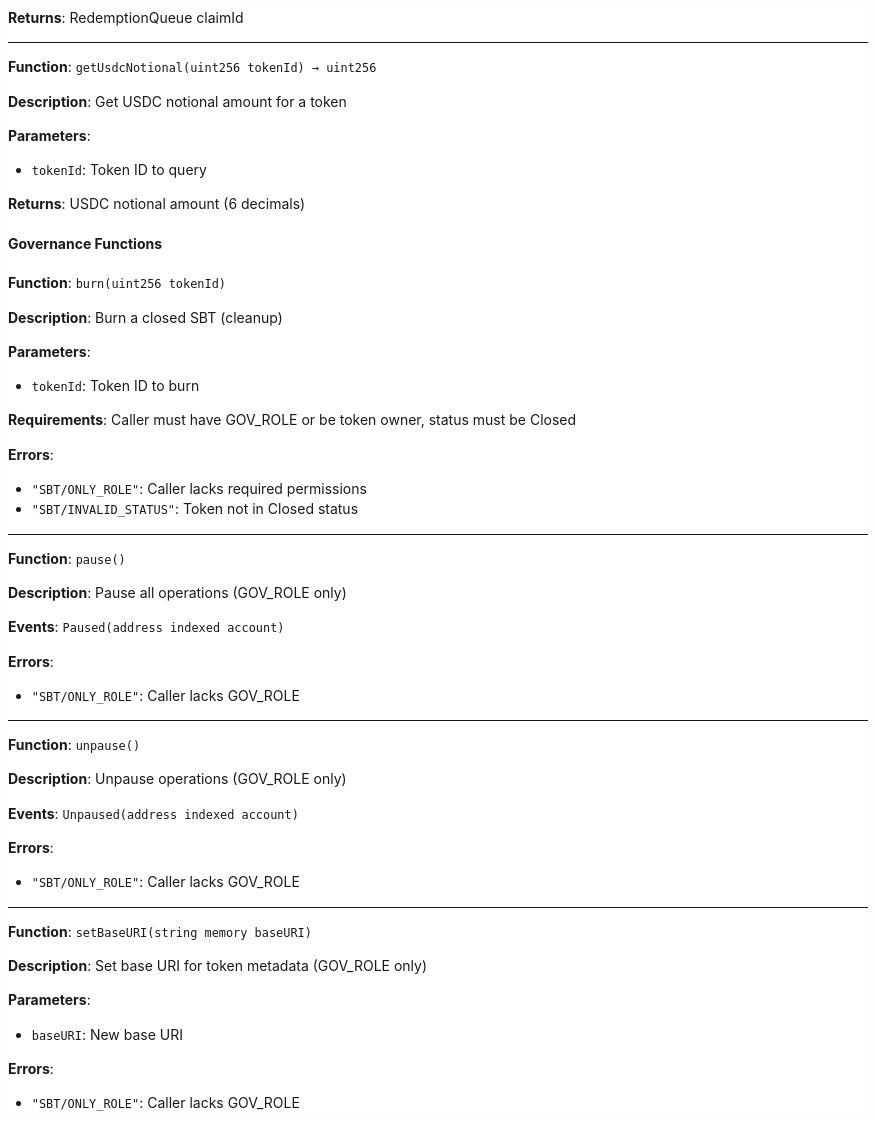 **Returns**: RedemptionQueue claimId

---

**Function**: `getUsdcNotional(uint256 tokenId) → uint256`

**Description**: Get USDC notional amount for a token

**Parameters**:
- `tokenId`: Token ID to query

**Returns**: USDC notional amount (6 decimals)

#### Governance Functions

**Function**: `burn(uint256 tokenId)`

**Description**: Burn a closed SBT (cleanup)

**Parameters**:
- `tokenId`: Token ID to burn

**Requirements**: Caller must have GOV_ROLE or be token owner, status must be Closed

**Errors**:
- `"SBT/ONLY_ROLE"`: Caller lacks required permissions
- `"SBT/INVALID_STATUS"`: Token not in Closed status

---

**Function**: `pause()`

**Description**: Pause all operations (GOV_ROLE only)

**Events**: `Paused(address indexed account)`

**Errors**:
- `"SBT/ONLY_ROLE"`: Caller lacks GOV_ROLE

---

**Function**: `unpause()`

**Description**: Unpause operations (GOV_ROLE only)

**Events**: `Unpaused(address indexed account)`

**Errors**:
- `"SBT/ONLY_ROLE"`: Caller lacks GOV_ROLE

---

**Function**: `setBaseURI(string memory baseURI)`

**Description**: Set base URI for token metadata (GOV_ROLE only)

**Parameters**:
- `baseURI`: New base URI

**Errors**:
- `"SBT/ONLY_ROLE"`: Caller lacks GOV_ROLE
